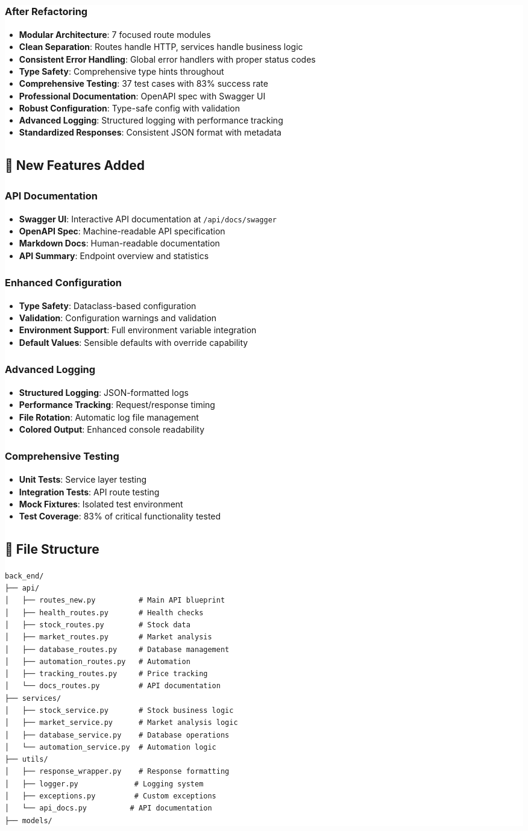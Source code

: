 ### After Refactoring
- **Modular Architecture**: 7 focused route modules
- **Clean Separation**: Routes handle HTTP, services handle business logic
- **Consistent Error Handling**: Global error handlers with proper status codes
- **Type Safety**: Comprehensive type hints throughout
- **Comprehensive Testing**: 37 test cases with 83% success rate
- **Professional Documentation**: OpenAPI spec with Swagger UI
- **Robust Configuration**: Type-safe config with validation
- **Advanced Logging**: Structured logging with performance tracking
- **Standardized Responses**: Consistent JSON format with metadata

## 🚀 New Features Added

### API Documentation
- **Swagger UI**: Interactive API documentation at `/api/docs/swagger`
- **OpenAPI Spec**: Machine-readable API specification
- **Markdown Docs**: Human-readable documentation
- **API Summary**: Endpoint overview and statistics

### Enhanced Configuration
- **Type Safety**: Dataclass-based configuration
- **Validation**: Configuration warnings and validation
- **Environment Support**: Full environment variable integration
- **Default Values**: Sensible defaults with override capability

### Advanced Logging
- **Structured Logging**: JSON-formatted logs
- **Performance Tracking**: Request/response timing
- **File Rotation**: Automatic log file management
- **Colored Output**: Enhanced console readability

### Comprehensive Testing
- **Unit Tests**: Service layer testing
- **Integration Tests**: API route testing
- **Mock Fixtures**: Isolated test environment
- **Test Coverage**: 83% of critical functionality tested

## 📁 File Structure

```
back_end/
├── api/
│   ├── routes_new.py          # Main API blueprint
│   ├── health_routes.py       # Health checks
│   ├── stock_routes.py        # Stock data
│   ├── market_routes.py       # Market analysis
│   ├── database_routes.py     # Database management
│   ├── automation_routes.py   # Automation
│   ├── tracking_routes.py     # Price tracking
│   └── docs_routes.py         # API documentation
├── services/
│   ├── stock_service.py       # Stock business logic
│   ├── market_service.py      # Market analysis logic
│   ├── database_service.py    # Database operations
│   └── automation_service.py  # Automation logic
├── utils/
│   ├── response_wrapper.py    # Response formatting
│   ├── logger.py             # Logging system
│   ├── exceptions.py         # Custom exceptions
│   └── api_docs.py          # API documentation
├── models/
```